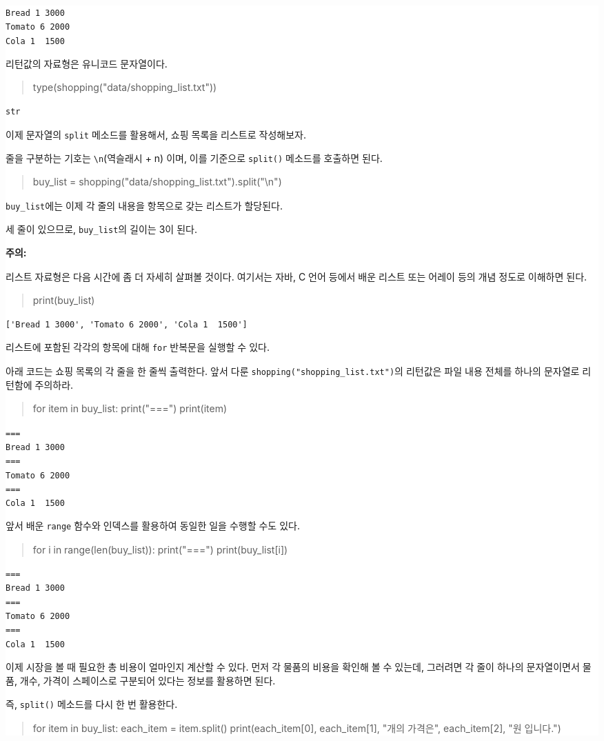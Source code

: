<pre><code>Bread 1 3000
Tomato 6 2000
Cola 1  1500
</code></pre>
<p>리턴값의 자료형은 유니코드 문자열이다.</p>
<blockquote>
type(shopping("data/shopping_list.txt"))
</blockquote>

<pre><code>str
</code></pre>
<p>이제 문자열의 <code>split</code> 메소드를 활용해서, 쇼핑 목록을 리스트로 작성해보자.</p>
<p>줄을 구분하는 기호는 <code>\n</code>(역슬래시 + n) 이며, 이를 기준으로 <code>split()</code> 메소드를 호출하면 된다.</p>
<blockquote>
buy_list = shopping("data/shopping_list.txt").split("\n")
</blockquote>

<p><code>buy_list</code>에는 이제 각 줄의 내용을 항목으로 갖는 리스트가 할당된다.</p>
<p>세 줄이 있으므로, <code>buy_list</code>의 길이는 3이 된다.</p>
<p><strong>주의:</strong></p>
<p>리스트 자료형은 다음 시간에 좀 더 자세히 살펴볼 것이다.
여기서는 자바, C 언어 등에서 배운 리스트 또는 어레이 등의 개념 정도로 이해하면 된다.</p>
<blockquote>
print(buy_list)
</blockquote>

<pre><code>['Bread 1 3000', 'Tomato 6 2000', 'Cola 1  1500']
</code></pre>
<p>리스트에 포함된 각각의 항목에 대해 <code>for</code> 반복문을 실행할 수 있다.</p>
<p>아래 코드는 쇼핑 목록의 각 줄을 한 줄씩 출력한다. 
앞서 다룬 <code>shopping("shopping_list.txt")</code>의 리턴값은 파일 내용 전체를 하나의 문자열로 리턴함에 주의하라.</p>
<blockquote>
for item in buy_list:
    print("===")
    print(item)
</blockquote>

<pre><code>===
Bread 1 3000
===
Tomato 6 2000
===
Cola 1  1500
</code></pre>
<p>앞서 배운 <code>range</code> 함수와 인덱스를 활용하여 동일한 일을 수행할 수도 있다.</p>
<blockquote>
for i in range(len(buy_list)):
    print("===")
    print(buy_list[i])
</blockquote>

<pre><code>===
Bread 1 3000
===
Tomato 6 2000
===
Cola 1  1500
</code></pre>
<p>이제 시장을 볼 때 필요한 총 비용이 얼마인지 계산할 수 있다.
먼저 각 물품의 비용을 확인해 볼 수 있는데, 그러려면
각 줄이 하나의 문자열이면서 물품, 개수, 가격이 스페이스로 구분되어 있다는 정보를 활용하면 된다.</p>
<p>즉, <code>split()</code> 메소드를 다시 한 번 활용한다.</p>
<blockquote>
for item in buy_list:
    each_item = item.split()
    print(each_item[0], each_item[1], "개의 가격은", each_item[2], "원 입니다.")